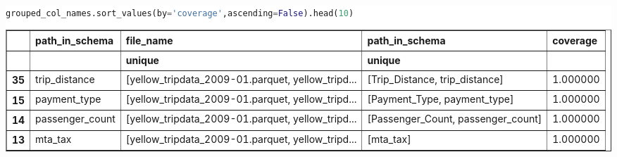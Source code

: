 
```python
grouped_col_names.sort_values(by='coverage',ascending=False).head(10)
```




<div>
<style scoped>
    .dataframe tbody tr th:only-of-type {
        vertical-align: middle;
    }

    .dataframe tbody tr th {
        vertical-align: top;
    }

    .dataframe thead tr th {
        text-align: left;
    }
</style>
<table border="1" class="dataframe">
  <thead>
    <tr>
      <th></th>
      <th>path_in_schema</th>
      <th>file_name</th>
      <th>path_in_schema</th>
      <th>coverage</th>
    </tr>
    <tr>
      <th></th>
      <th></th>
      <th>unique</th>
      <th>unique</th>
      <th></th>
    </tr>
  </thead>
  <tbody>
    <tr>
      <th>35</th>
      <td>trip_distance</td>
      <td>[yellow_tripdata_2009-01.parquet, yellow_tripd...</td>
      <td>[Trip_Distance, trip_distance]</td>
      <td>1.000000</td>
    </tr>
    <tr>
      <th>15</th>
      <td>payment_type</td>
      <td>[yellow_tripdata_2009-01.parquet, yellow_tripd...</td>
      <td>[Payment_Type, payment_type]</td>
      <td>1.000000</td>
    </tr>
    <tr>
      <th>14</th>
      <td>passenger_count</td>
      <td>[yellow_tripdata_2009-01.parquet, yellow_tripd...</td>
      <td>[Passenger_Count, passenger_count]</td>
      <td>1.000000</td>
    </tr>
    <tr>
      <th>13</th>
      <td>mta_tax</td>
      <td>[yellow_tripdata_2009-01.parquet, yellow_tripd...</td>
      <td>[mta_tax]</td>
      <td>1.000000</td>